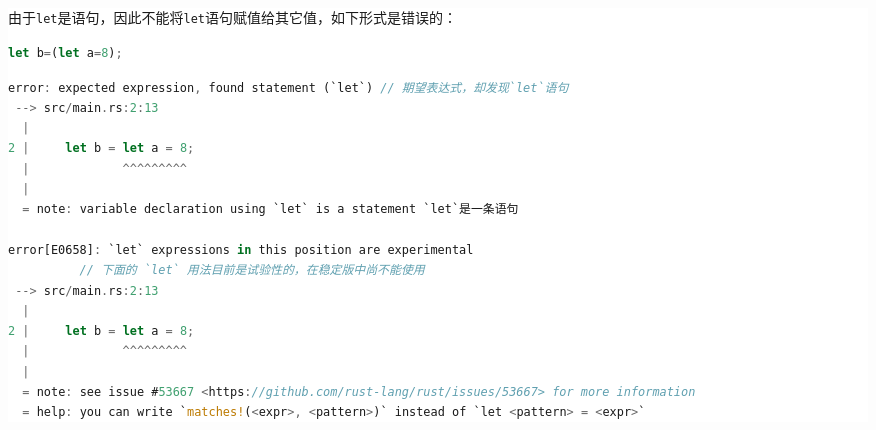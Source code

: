 由于`let`是语句，因此不能将`let`语句赋值给其它值，如下形式是错误的：

```rust
let b=(let a=8);
```

```Rust
error: expected expression, found statement (`let`) // 期望表达式，却发现`let`语句
 --> src/main.rs:2:13
  |
2 |     let b = let a = 8;
  |             ^^^^^^^^^
  |
  = note: variable declaration using `let` is a statement `let`是一条语句

error[E0658]: `let` expressions in this position are experimental
          // 下面的 `let` 用法目前是试验性的，在稳定版中尚不能使用
 --> src/main.rs:2:13
  |
2 |     let b = let a = 8;
  |             ^^^^^^^^^
  |
  = note: see issue #53667 <https://github.com/rust-lang/rust/issues/53667> for more information
  = help: you can write `matches!(<expr>, <pattern>)` instead of `let <pattern> = <expr>`


```

